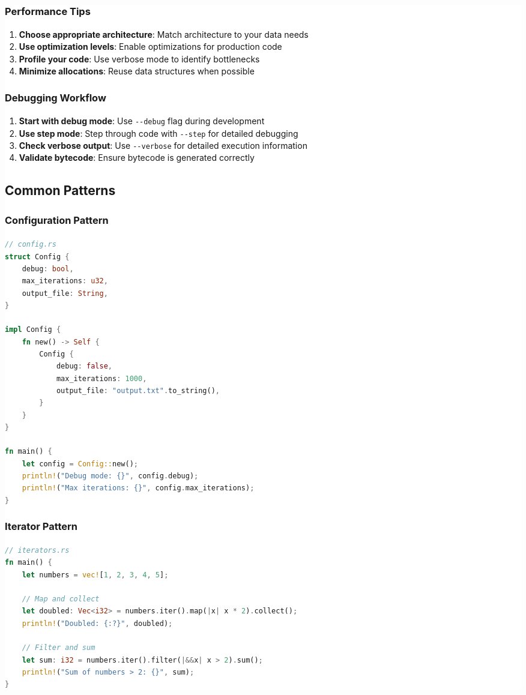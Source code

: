 ### Performance Tips

1. **Choose appropriate architecture**: Match architecture to your data needs
2. **Use optimization levels**: Enable optimizations for production code
3. **Profile your code**: Use verbose mode to identify bottlenecks
4. **Minimize allocations**: Reuse data structures when possible

### Debugging Workflow

1. **Start with debug mode**: Use `--debug` flag during development
2. **Use step mode**: Step through code with `--step` for detailed debugging
3. **Check verbose output**: Use `--verbose` for detailed execution information
4. **Validate bytecode**: Ensure bytecode is generated correctly

## Common Patterns

### Configuration Pattern

```rust
// config.rs
struct Config {
    debug: bool,
    max_iterations: u32,
    output_file: String,
}

impl Config {
    fn new() -> Self {
        Config {
            debug: false,
            max_iterations: 1000,
            output_file: "output.txt".to_string(),
        }
    }
}

fn main() {
    let config = Config::new();
    println!("Debug mode: {}", config.debug);
    println!("Max iterations: {}", config.max_iterations);
}
```

### Iterator Pattern

```rust
// iterators.rs
fn main() {
    let numbers = vec![1, 2, 3, 4, 5];
    
    // Map and collect
    let doubled: Vec<i32> = numbers.iter().map(|x| x * 2).collect();
    println!("Doubled: {:?}", doubled);
    
    // Filter and sum
    let sum: i32 = numbers.iter().filter(|&&x| x > 2).sum();
    println!("Sum of numbers > 2: {}", sum);
}
```
